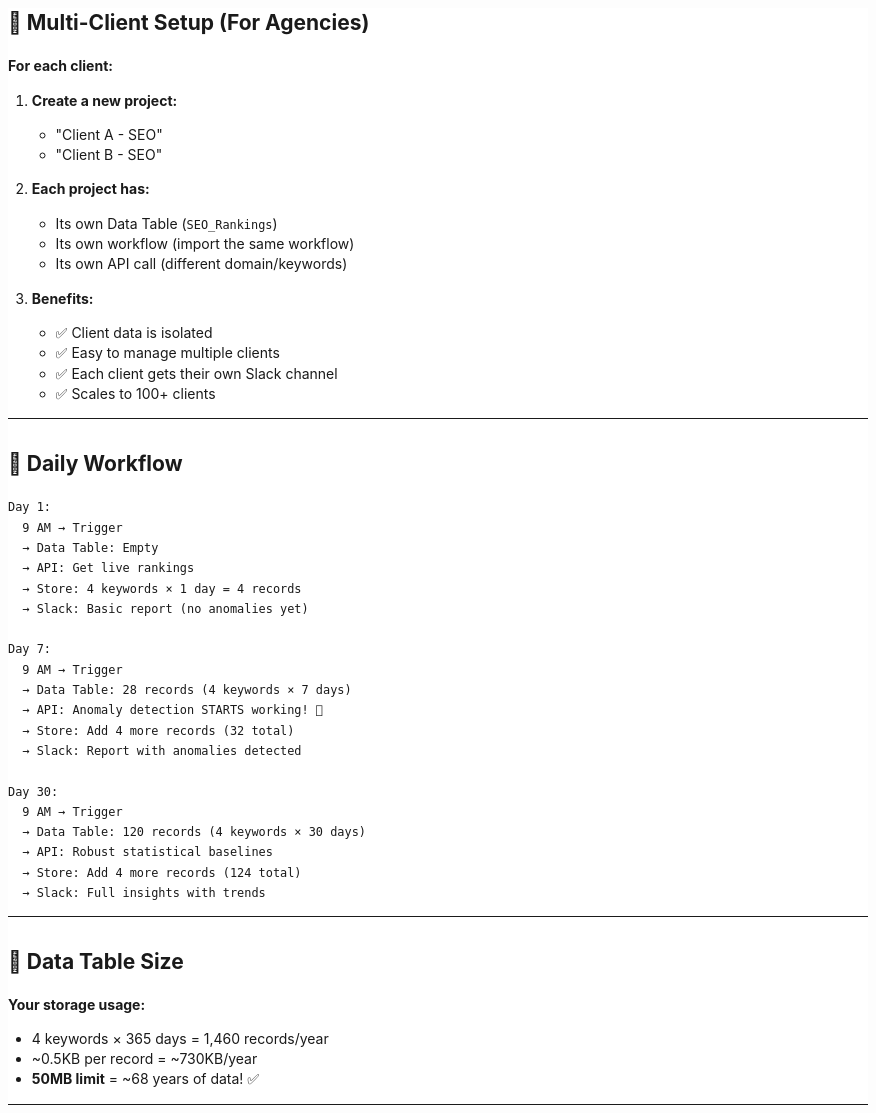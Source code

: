 ## 🏢 Multi-Client Setup (For Agencies)

**For each client:**

1. **Create a new project:**
   - "Client A - SEO"
   - "Client B - SEO"

2. **Each project has:**
   - Its own Data Table (`SEO_Rankings`)
   - Its own workflow (import the same workflow)
   - Its own API call (different domain/keywords)

3. **Benefits:**
   - ✅ Client data is isolated
   - ✅ Easy to manage multiple clients
   - ✅ Each client gets their own Slack channel
   - ✅ Scales to 100+ clients

---

## 🔄 Daily Workflow

```
Day 1:
  9 AM → Trigger
  → Data Table: Empty
  → API: Get live rankings
  → Store: 4 keywords × 1 day = 4 records
  → Slack: Basic report (no anomalies yet)

Day 7:
  9 AM → Trigger
  → Data Table: 28 records (4 keywords × 7 days)
  → API: Anomaly detection STARTS working! 🎉
  → Store: Add 4 more records (32 total)
  → Slack: Report with anomalies detected

Day 30:
  9 AM → Trigger
  → Data Table: 120 records (4 keywords × 30 days)
  → API: Robust statistical baselines
  → Store: Add 4 more records (124 total)
  → Slack: Full insights with trends
```

---

## 💾 Data Table Size

**Your storage usage:**
- 4 keywords × 365 days = 1,460 records/year
- ~0.5KB per record = ~730KB/year
- **50MB limit** = ~68 years of data! ✅

---